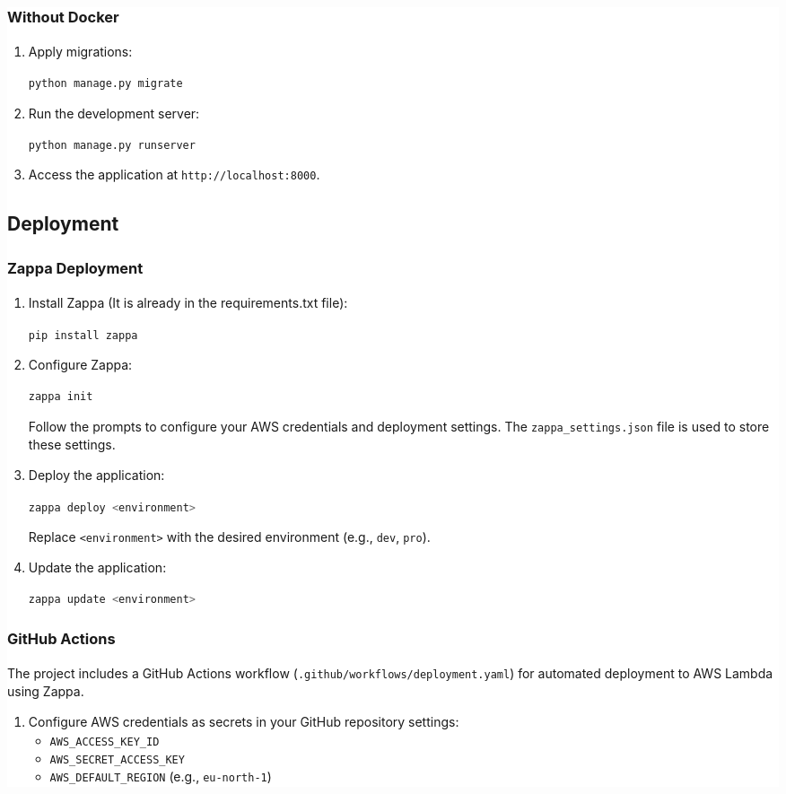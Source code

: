 ### Without Docker

1.  Apply migrations:

    ```bash
    python manage.py migrate
    ```

2.  Run the development server:

    ```bash
    python manage.py runserver
    ```

3.  Access the application at `http://localhost:8000`.

## Deployment

### Zappa Deployment

1.  Install Zappa (It is already in the requirements.txt file):

    ```bash
    pip install zappa
    ```

2.  Configure Zappa:

    ```bash
    zappa init
    ```

    Follow the prompts to configure your AWS credentials and deployment settings.  The `zappa_settings.json` file is used to store these settings.

3.  Deploy the application:

    ```bash
    zappa deploy <environment>
    ```

    Replace `<environment>` with the desired environment (e.g., `dev`, `pro`).

4.  Update the application:

    ```bash
    zappa update <environment>
    ```

### GitHub Actions

The project includes a GitHub Actions workflow (`.github/workflows/deployment.yaml`) for automated deployment to AWS Lambda using Zappa.

1.  Configure AWS credentials as secrets in your GitHub repository settings:
    - `AWS_ACCESS_KEY_ID`
    - `AWS_SECRET_ACCESS_KEY`
    - `AWS_DEFAULT_REGION` (e.g., `eu-north-1`)
